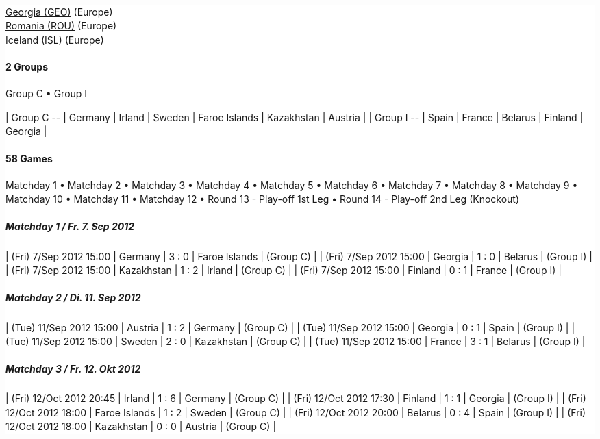 [Georgia (GEO)](ge.html#geo)  (Europe) <br>
[Romania (ROU)](ro.html#rou)  (Europe) <br>
[Iceland (ISL)](is.html#isl)  (Europe) <br>




#### 2 Groups

 Group C •  Group I

| Group C --  | Germany  | Irland  | Sweden  | Faroe Islands  | Kazakhstan  | Austria  |
| Group I --  | Spain  | France  | Belarus  | Finland  | Georgia  |

 



#### 58 Games

 Matchday 1 •  Matchday 2 •  Matchday 3 •  Matchday 4 •  Matchday 5 •  Matchday 6 •  Matchday 7 •  Matchday 8 •  Matchday 9 •  Matchday 10 •  Matchday 11 •  Matchday 12 •  Round 13  -  Play-off 1st Leg •  Round 14  -  Play-off 2nd Leg  (Knockout)



##### Matchday 1  / Fr. 7. Sep 2012


| (Fri) 7/Sep 2012 15:00 | Germany | 3 : 0 | Faroe Islands | (Group C) |
| (Fri) 7/Sep 2012 15:00 | Georgia | 1 : 0 | Belarus | (Group I) |
| (Fri) 7/Sep 2012 15:00 | Kazakhstan | 1 : 2 | Irland | (Group C) |
| (Fri) 7/Sep 2012 15:00 | Finland | 0 : 1 | France | (Group I) |

##### Matchday 2  / Di. 11. Sep 2012


| (Tue) 11/Sep 2012 15:00 | Austria | 1 : 2 | Germany | (Group C) |
| (Tue) 11/Sep 2012 15:00 | Georgia | 0 : 1 | Spain | (Group I) |
| (Tue) 11/Sep 2012 15:00 | Sweden | 2 : 0 | Kazakhstan | (Group C) |
| (Tue) 11/Sep 2012 15:00 | France | 3 : 1 | Belarus | (Group I) |

##### Matchday 3  / Fr. 12. Okt 2012


| (Fri) 12/Oct 2012 20:45 | Irland | 1 : 6 | Germany | (Group C) |
| (Fri) 12/Oct 2012 17:30 | Finland | 1 : 1 | Georgia | (Group I) |
| (Fri) 12/Oct 2012 18:00 | Faroe Islands | 1 : 2 | Sweden | (Group C) |
| (Fri) 12/Oct 2012 20:00 | Belarus | 0 : 4 | Spain | (Group I) |
| (Fri) 12/Oct 2012 18:00 | Kazakhstan | 0 : 0 | Austria | (Group C) |
